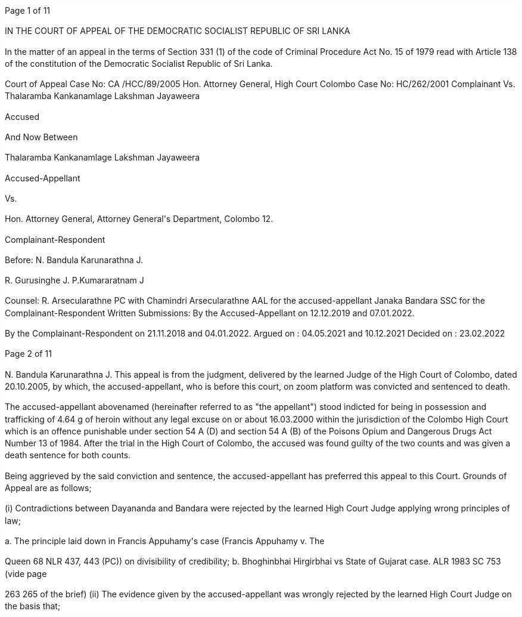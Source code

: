 Page 1 of 11

IN THE COURT OF APPEAL OF THE DEMOCRATIC SOCIALIST REPUBLIC OF SRI LANKA

In the matter of an appeal in the terms of Section 331 (1) of the code of Criminal Procedure Act No. 15 of 1979 read with Article 138 of the constitution of the Democratic Socialist Republic of Sri Lanka.

Court of Appeal Case No: CA /HCC/89/2005 Hon. Attorney General, High Court Colombo Case No: HC/262/2001 Complainant Vs. Thalaramba Kankanamlage Lakshman Jayaweera

Accused

And Now Between

Thalaramba Kankanamlage Lakshman Jayaweera

Accused-Appellant

Vs.

Hon. Attorney General, Attorney General's Department, Colombo 12.

Complainant-Respondent

Before: N. Bandula Karunarathna J.

R. Gurusinghe J. P.Kumararatnam J

Counsel: R. Arsecularathne PC with Chamindri Arsecularathne AAL for the accused-appellant Janaka Bandara SSC for the Complainant-Respondent Written Submissions: By the Accused-Appellant on 12.12.2019 and 07.01.2022.

By the Complainant-Respondent on 21.11.2018 and 04.01.2022. Argued on : 04.05.2021 and 10.12.2021 Decided on : 23.02.2022

Page 2 of 11

N. Bandula Karunarathna J. This appeal is from the judgment, delivered by the learned Judge of the High Court of Colombo, dated 20.10.2005, by which, the accused-appellant, who is before this court, on zoom platform was convicted and sentenced to death.

The accused-appellant abovenamed (hereinafter referred to as "the appellant") stood indicted for being in possession and trafficking of 4.64 g of heroin without any legal excuse on or about 16.03.2000 within the jurisdiction of the Colombo High Court which is an offence punishable under section 54 A (D) and section 54 A (B) of the Poisons Opium and Dangerous Drugs Act Number 13 of 1984. After the trial in the High Court of Colombo, the accused was found guilty of the two counts and was given a death sentence for both counts.

Being aggrieved by the said conviction and sentence, the accused-appellant has preferred this appeal to this Court. Grounds of Appeal are as follows;

(i) Contradictions between Dayananda and Bandara were rejected by the learned High Court Judge applying wrong principles of law;

a. The principle laid down in Francis Appuhamy's case (Francis Appuhamy v. The

Queen 68 NLR 437, 443 (PC)) on divisibility of credibility; b. Bhoghinbhai Hirgirbhai vs State of Gujarat case. ALR 1983 SC 753 (vide page

263 265 of the brief) (ii) The evidence given by the accused-appellant was wrongly rejected by the learned High Court Judge on the basis that;
